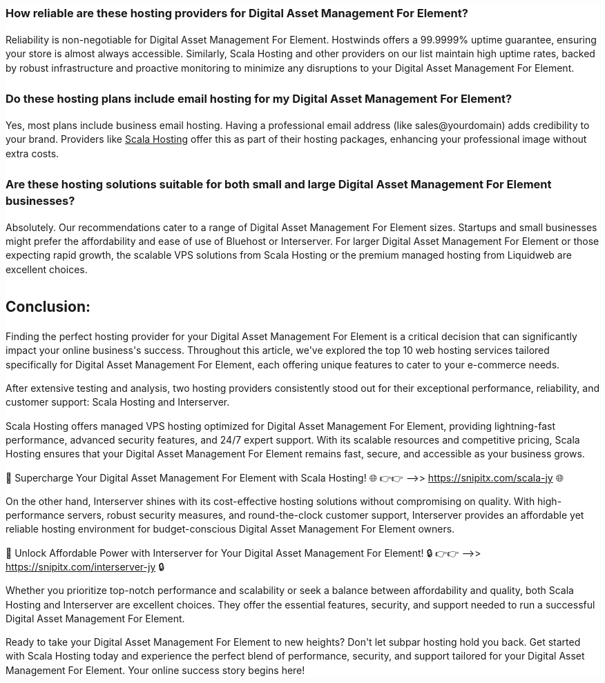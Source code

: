 ### How reliable are these hosting providers for Digital Asset Management For Element? 
Reliability is non-negotiable for Digital Asset Management For Element. Hostwinds offers a 99.9999% uptime guarantee, ensuring your store is almost always accessible. Similarly, Scala Hosting and other providers on our list maintain high uptime rates, backed by robust infrastructure and proactive monitoring to minimize any disruptions to your Digital Asset Management For Element.

### Do these hosting plans include email hosting for my Digital Asset Management For Element? 
Yes, most plans include business email hosting. Having a professional email address (like sales@yourdomain) adds credibility to your brand. Providers like [Scala Hosting](https://snipitx.com/scala-jy) offer this as part of their hosting packages, enhancing your professional image without extra costs.

### Are these hosting solutions suitable for both small and large Digital Asset Management For Element businesses? 
Absolutely. Our recommendations cater to a range of Digital Asset Management For Element sizes. Startups and small businesses might prefer the affordability and ease of use of Bluehost or Interserver. For larger Digital Asset Management For Element or those expecting rapid growth, the scalable VPS solutions from Scala Hosting or the premium managed hosting from Liquidweb are excellent choices.

## Conclusion:

Finding the perfect hosting provider for your Digital Asset Management For Element is a critical decision that can significantly impact your online business's success. Throughout this article, we've explored the top 10 web hosting services tailored specifically for Digital Asset Management For Element, each offering unique features to cater to your e-commerce needs.

After extensive testing and analysis, two hosting providers consistently stood out for their exceptional performance, reliability, and customer support: Scala Hosting and Interserver.

Scala Hosting offers managed VPS hosting optimized for Digital Asset Management For Element, providing lightning-fast performance, advanced security features, and 24/7 expert support. With its scalable resources and competitive pricing, Scala Hosting ensures that your Digital Asset Management For Element remains fast, secure, and accessible as your business grows.

🚀 Supercharge Your Digital Asset Management For Element with Scala Hosting! 🌐
👉👉 -->> https://snipitx.com/scala-jy 🌐

On the other hand, Interserver shines with its cost-effective hosting solutions without compromising on quality. With high-performance servers, robust security measures, and round-the-clock customer support, Interserver provides an affordable yet reliable hosting environment for budget-conscious Digital Asset Management For Element owners.

💸 Unlock Affordable Power with Interserver for Your Digital Asset Management For Element! 🔒
👉👉 -->> https://snipitx.com/interserver-jy 🔒

Whether you prioritize top-notch performance and scalability or seek a balance between affordability and quality, both Scala Hosting and Interserver are excellent choices. They offer the essential features, security, and support needed to run a successful Digital Asset Management For Element.

Ready to take your Digital Asset Management For Element to new heights? Don't let subpar hosting hold you back. Get started with Scala Hosting today and experience the perfect blend of performance, security, and support tailored for your Digital Asset Management For Element. Your online success story begins here!
